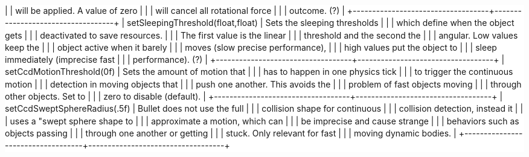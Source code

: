 |                                   | will be applied. A value of zero  |
|                                   | will cancel all rotational force  |
|                                   | outcome. (?)                      |
+-----------------------------------+-----------------------------------+
| setSleepingThreshold(float,float) | Sets the sleeping thresholds      |
|                                   | which define when the object gets |
|                                   | deactivated to save resources.    |
|                                   | The first value is the linear     |
|                                   | threshold and the second the      |
|                                   | angular. Low values keep the      |
|                                   | object active when it barely      |
|                                   | moves (slow precise performance), |
|                                   | high values put the object to     |
|                                   | sleep immediately (imprecise fast |
|                                   | performance). (?)                 |
+-----------------------------------+-----------------------------------+
| setCcdMotionThreshold(0f)         | Sets the amount of motion that    |
|                                   | has to happen in one physics tick |
|                                   | to trigger the continuous motion  |
|                                   | detection in moving objects that  |
|                                   | push one another. This avoids the |
|                                   | problem of fast objects moving    |
|                                   | through other objects. Set to     |
|                                   | zero to disable (default).        |
+-----------------------------------+-----------------------------------+
| setCcdSweptSphereRadius(.5f)      | Bullet does not use the full      |
|                                   | collision shape for continuous    |
|                                   | collision detection, instead it   |
|                                   | uses a "swept sphere shape to     |
|                                   | approximate a motion, which can   |
|                                   | be imprecise and cause strange    |
|                                   | behaviors such as objects passing |
|                                   | through one another or getting    |
|                                   | stuck. Only relevant for fast     |
|                                   | moving dynamic bodies.            |
+-----------------------------------+-----------------------------------+
